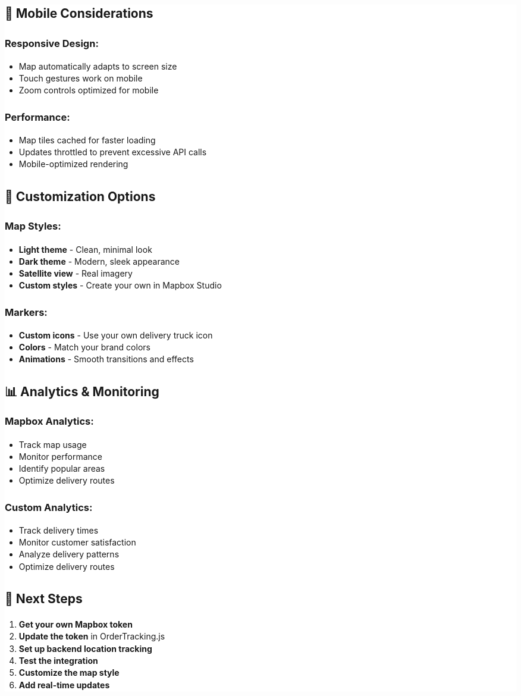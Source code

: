 ## 📱 **Mobile Considerations**

### **Responsive Design:**
- Map automatically adapts to screen size
- Touch gestures work on mobile
- Zoom controls optimized for mobile

### **Performance:**
- Map tiles cached for faster loading
- Updates throttled to prevent excessive API calls
- Mobile-optimized rendering

## 🎨 **Customization Options**

### **Map Styles:**
- **Light theme** - Clean, minimal look
- **Dark theme** - Modern, sleek appearance
- **Satellite view** - Real imagery
- **Custom styles** - Create your own in Mapbox Studio

### **Markers:**
- **Custom icons** - Use your own delivery truck icon
- **Colors** - Match your brand colors
- **Animations** - Smooth transitions and effects

## 📊 **Analytics & Monitoring**

### **Mapbox Analytics:**
- Track map usage
- Monitor performance
- Identify popular areas
- Optimize delivery routes

### **Custom Analytics:**
- Track delivery times
- Monitor customer satisfaction
- Analyze delivery patterns
- Optimize delivery routes

## 🚀 **Next Steps**

1. **Get your own Mapbox token**
2. **Update the token** in OrderTracking.js
3. **Set up backend location tracking**
4. **Test the integration**
5. **Customize the map style**
6. **Add real-time updates**
